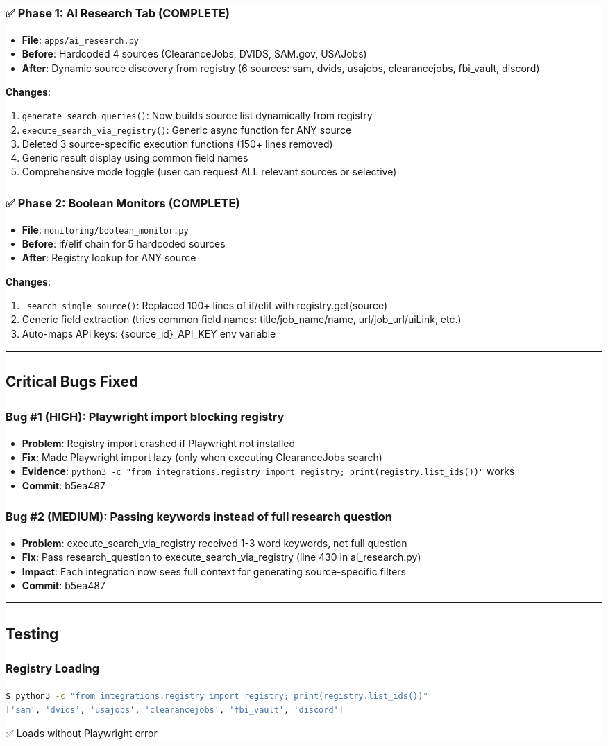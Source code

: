 ### ✅ Phase 1: AI Research Tab (COMPLETE)
- **File**: `apps/ai_research.py`
- **Before**: Hardcoded 4 sources (ClearanceJobs, DVIDS, SAM.gov, USAJobs)
- **After**: Dynamic source discovery from registry (6 sources: sam, dvids, usajobs, clearancejobs, fbi_vault, discord)

**Changes**:
1. `generate_search_queries()`: Now builds source list dynamically from registry
2. `execute_search_via_registry()`: Generic async function for ANY source
3. Deleted 3 source-specific execution functions (150+ lines removed)
4. Generic result display using common field names
5. Comprehensive mode toggle (user can request ALL relevant sources or selective)

### ✅ Phase 2: Boolean Monitors (COMPLETE)
- **File**: `monitoring/boolean_monitor.py`
- **Before**: if/elif chain for 5 hardcoded sources
- **After**: Registry lookup for ANY source

**Changes**:
1. `_search_single_source()`: Replaced 100+ lines of if/elif with registry.get(source)
2. Generic field extraction (tries common field names: title/job_name/name, url/job_url/uiLink, etc.)
3. Auto-maps API keys: {source_id}_API_KEY env variable

---

## Critical Bugs Fixed

### Bug #1 (HIGH): Playwright import blocking registry
- **Problem**: Registry import crashed if Playwright not installed
- **Fix**: Made Playwright import lazy (only when executing ClearanceJobs search)
- **Evidence**: `python3 -c "from integrations.registry import registry; print(registry.list_ids())"` works
- **Commit**: b5ea487

### Bug #2 (MEDIUM): Passing keywords instead of full research question
- **Problem**: execute_search_via_registry received 1-3 word keywords, not full question
- **Fix**: Pass research_question to execute_search_via_registry (line 430 in ai_research.py)
- **Impact**: Each integration now sees full context for generating source-specific filters
- **Commit**: b5ea487

---

## Testing

### Registry Loading
```bash
$ python3 -c "from integrations.registry import registry; print(registry.list_ids())"
['sam', 'dvids', 'usajobs', 'clearancejobs', 'fbi_vault', 'discord']
```
✅ Loads without Playwright error
